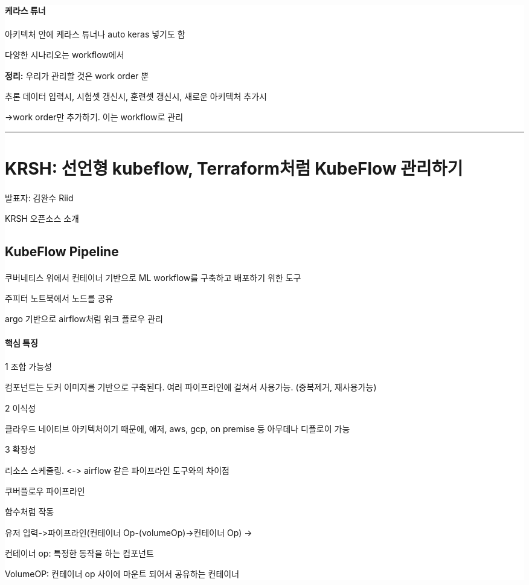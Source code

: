 

#### 케라스 튜너

아키텍처 안에 케라스 튜너나  auto keras 넣기도 함



다양한 시나리오는 workflow에서



**정리:** 우리가 관리할 것은 work order 뿐

추론 데이터 입력시, 시험셋 갱신시, 훈련셋 갱신시, 새로운 아키텍처 추가시

->work order만 추가하기. 이는 workflow로 관리

---

# KRSH: 선언형 kubeflow, Terraform처럼 KubeFlow 관리하기

발표자: 김완수 Riid

KRSH 오픈소스 소개



## KubeFlow Pipeline

쿠버네티스 위에서 컨테이너 기반으로 ML workflow를 구축하고 배포하기 위한 도구

주피터 노트북에서 노드를 공유

argo 기반으로 airflow처럼 워크 플로우 관리



#### 핵심 특징

1 조합 가능성

컴포넌트는 도커 이미지를 기반으로 구축된다. 여러 파이프라인에 걸쳐서 사용가능. (중복제거, 재사용가능)

2 이식성

클라우드 네이티브 아키텍처이기 때문에, 애저, aws, gcp, on premise 등 아무데나 디플로이 가능

3 확장성

리소스 스케줄링. <-> airflow 같은 파이프라인 도구와의 차이점



쿠버플로우 파이프라인

함수처럼 작동

유저 입력->파이프라인(컨테이너 Op-(volumeOp)->컨테이너 Op) ->

컨테이너 op: 특정한 동작을 하는 컴포넌트

VolumeOP: 컨테이너 op 사이에 마운트 되어서 공유하는 컨테이너
